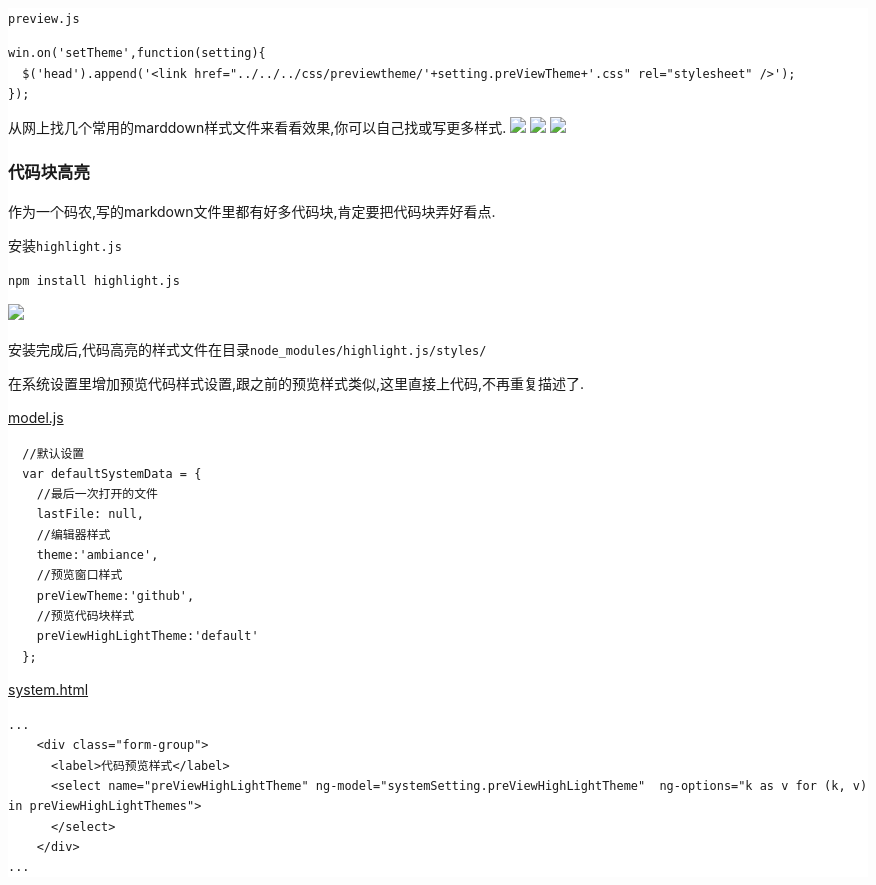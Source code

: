 `preview.js`
```
win.on('setTheme',function(setting){
  $('head').append('<link href="../../../css/previewtheme/'+setting.preViewTheme+'.css" rel="stylesheet" />');
});
```

从网上找几个常用的marddown样式文件来看看效果,你可以自己找或写更多样式.
![](http://oneaboveall.qiniudn.com/qlyzbcwxiswtg797a4inmk4vx6.png)
![](http://oneaboveall.qiniudn.com/xntsyfrjas7l2vx8w356qcjuiv.png)
![](http://oneaboveall.qiniudn.com/mdnw2ms3xz6qdgv41krdxz6jyk.png)

### 代码块高亮

作为一个码农,写的markdown文件里都有好多代码块,肯定要把代码块弄好看点.

安装`highlight.js`
```
npm install highlight.js
```
![](http://oneaboveall.qiniudn.com/8bn8n09a6rox0op2tknahznpwg.png)

安装完成后,代码高亮的样式文件在目录`node_modules/highlight.js/styles/`

在系统设置里增加预览代码样式设置,跟之前的预览样式类似,这里直接上代码,不再重复描述了.

[model.js](https://github.com/benqy/hexomd/blob/master/app/modules/system/model.js)
```
  //默认设置
  var defaultSystemData = {
    //最后一次打开的文件
    lastFile: null,
    //编辑器样式
    theme:'ambiance',
    //预览窗口样式
    preViewTheme:'github',
    //预览代码块样式
    preViewHighLightTheme:'default'
  };
```

[system.html](https://github.com/benqy/hexomd/blob/master/app/modules/system/views/system.html)
```
...
    <div class="form-group">
      <label>代码预览样式</label>
      <select name="preViewHighLightTheme" ng-model="systemSetting.preViewHighLightTheme"  ng-options="k as v for (k, v) in preViewHighLightThemes">
      </select>
    </div>
...
```
